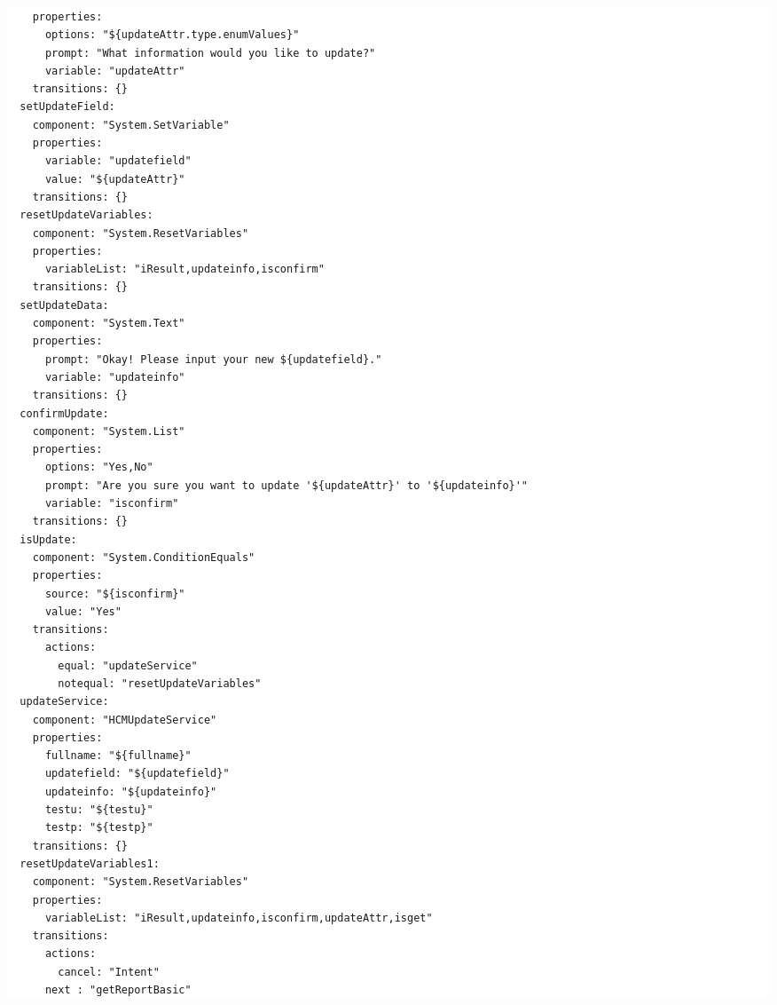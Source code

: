```
    properties:
      options: "${updateAttr.type.enumValues}"
      prompt: "What information would you like to update?"
      variable: "updateAttr"
    transitions: {}
  setUpdateField:
    component: "System.SetVariable"
    properties:
      variable: "updatefield"
      value: "${updateAttr}"
    transitions: {}
  resetUpdateVariables:
    component: "System.ResetVariables"
    properties:
      variableList: "iResult,updateinfo,isconfirm"
    transitions: {}
  setUpdateData: 
    component: "System.Text"
    properties: 
      prompt: "Okay! Please input your new ${updatefield}."
      variable: "updateinfo"
    transitions: {}
  confirmUpdate:
    component: "System.List"
    properties:
      options: "Yes,No"
      prompt: "Are you sure you want to update '${updateAttr}' to '${updateinfo}'"
      variable: "isconfirm"
    transitions: {}
  isUpdate:
    component: "System.ConditionEquals"
    properties:
      source: "${isconfirm}"
      value: "Yes"
    transitions:
      actions:
        equal: "updateService"
        notequal: "resetUpdateVariables"
  updateService:
    component: "HCMUpdateService"
    properties:
      fullname: "${fullname}"
      updatefield: "${updatefield}"
      updateinfo: "${updateinfo}"
      testu: "${testu}"
      testp: "${testp}"
    transitions: {}
  resetUpdateVariables1:
    component: "System.ResetVariables"
    properties:
      variableList: "iResult,updateinfo,isconfirm,updateAttr,isget"
    transitions:
      actions:
        cancel: "Intent"
      next : "getReportBasic"
```
